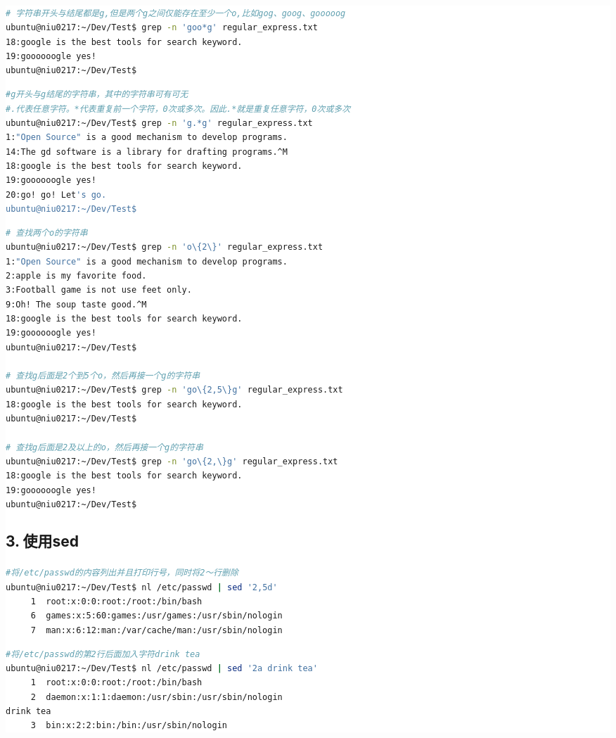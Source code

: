 ```bash
# 字符串开头与结尾都是g,但是两个g之间仅能存在至少一个o,比如gog、goog、gooooog
ubuntu@niu0217:~/Dev/Test$ grep -n 'goo*g' regular_express.txt
18:google is the best tools for search keyword.
19:goooooogle yes!
ubuntu@niu0217:~/Dev/Test$
```

```bash
#g开头与g结尾的字符串，其中的字符串可有可无
#.代表任意字符。*代表重复前一个字符，0次或多次。因此.*就是重复任意字符，0次或多次
ubuntu@niu0217:~/Dev/Test$ grep -n 'g.*g' regular_express.txt
1:"Open Source" is a good mechanism to develop programs.
14:The gd software is a library for drafting programs.^M
18:google is the best tools for search keyword.
19:goooooogle yes!
20:go! go! Let's go.
ubuntu@niu0217:~/Dev/Test$
```

```bash
# 查找两个o的字符串
ubuntu@niu0217:~/Dev/Test$ grep -n 'o\{2\}' regular_express.txt
1:"Open Source" is a good mechanism to develop programs.
2:apple is my favorite food.
3:Football game is not use feet only.
9:Oh! The soup taste good.^M
18:google is the best tools for search keyword.
19:goooooogle yes!
ubuntu@niu0217:~/Dev/Test$

# 查找g后面是2个到5个o，然后再接一个g的字符串
ubuntu@niu0217:~/Dev/Test$ grep -n 'go\{2,5\}g' regular_express.txt
18:google is the best tools for search keyword.
ubuntu@niu0217:~/Dev/Test$

# 查找g后面是2及以上的o，然后再接一个g的字符串
ubuntu@niu0217:~/Dev/Test$ grep -n 'go\{2,\}g' regular_express.txt
18:google is the best tools for search keyword.
19:goooooogle yes!
ubuntu@niu0217:~/Dev/Test$
```

## 3. 使用sed

```bash
#将/etc/passwd的内容列出并且打印行号，同时将2～行删除
ubuntu@niu0217:~/Dev/Test$ nl /etc/passwd | sed '2,5d'
     1	root:x:0:0:root:/root:/bin/bash
     6	games:x:5:60:games:/usr/games:/usr/sbin/nologin
     7	man:x:6:12:man:/var/cache/man:/usr/sbin/nologin
```

```bash
#将/etc/passwd的第2行后面加入字符drink tea
ubuntu@niu0217:~/Dev/Test$ nl /etc/passwd | sed '2a drink tea'
     1	root:x:0:0:root:/root:/bin/bash
     2	daemon:x:1:1:daemon:/usr/sbin:/usr/sbin/nologin
drink tea
     3	bin:x:2:2:bin:/bin:/usr/sbin/nologin
```
